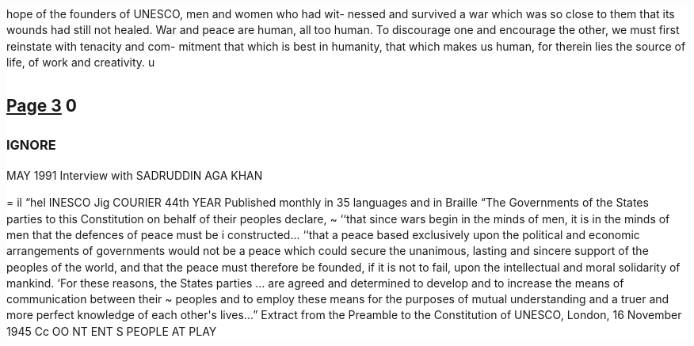 hope of the founders of UNESCO, men and women who had wit- 
nessed and survived a war which was so close to them that its wounds 
had still not healed. 
War and peace are human, all too human. To discourage one and 
encourage the other, we must first reinstate with tenacity and com- 
mitment that which is best in humanity, that which makes us human, 
for therein lies the source of life, of work and creativity. u

## [Page 3](088610engo.pdf#page=3) 0

### IGNORE

  
MAY 1991 
Interview with 
SADRUDDIN AGA KHAN 
     
= il 
“hel INESCO 
Jig COURIER 
44th YEAR 
Published monthly in 35 languages and in Braille 
“The Governments of the States 
parties to this Constitution on behalf 
of their peoples declare, 
~ ‘‘that since wars begin in the minds 
of men, it is in the minds of men 
that the defences of peace must be 
i constructed... 
‘‘that a peace based exclusively 
upon the political and economic 
arrangements of governments 
would not be a peace which could 
secure the unanimous, lasting and 
sincere support of the peoples of 
the world, and that the peace must 
therefore be founded, if it is not to 
fail, upon the intellectual and moral 
solidarity of mankind. 
‘For these reasons, the States 
parties ... are agreed and 
determined to develop and to 
increase the means of 
communication between their 
~ peoples and to employ these means 
for the purposes of mutual 
understanding and a truer 
and more perfect knowledge of 
each other's lives...” 
Extract from the Preamble to the 
Constitution of UNESCO, 
London, 16 November 1945 
Cc OO NT ENT S 
PEOPLE AT PLAY 
 